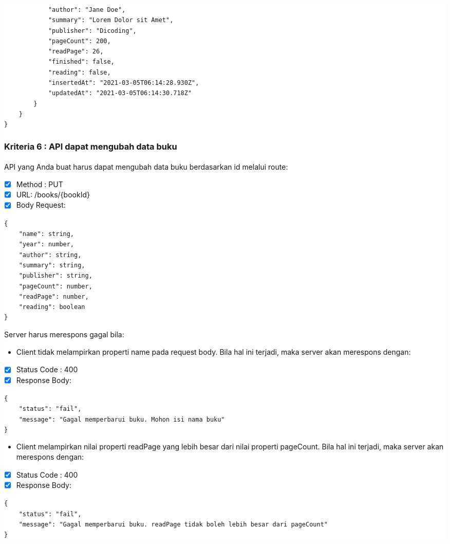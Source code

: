 ```
            "author": "Jane Doe",
            "summary": "Lorem Dolor sit Amet",
            "publisher": "Dicoding",
            "pageCount": 200,
            "readPage": 26,
            "finished": false,
            "reading": false,
            "insertedAt": "2021-03-05T06:14:28.930Z",
            "updatedAt": "2021-03-05T06:14:30.718Z"
        }
    }
}
```

### Kriteria 6 : API dapat mengubah data buku
API yang Anda buat harus dapat mengubah data buku berdasarkan id melalui route:
-[x] Method : PUT
-[x] URL: /books/{bookId}
-[x] Body Request:
```
{
    "name": string,
    "year": number,
    "author": string,
    "summary": string,
    "publisher": string,
    "pageCount": number,
    "readPage": number,
    "reading": boolean
}
```
Server harus merespons gagal bila:
- Client tidak melampirkan properti name pada request body. Bila hal ini terjadi, maka server akan merespons dengan:
-[x] Status Code : 400
-[x] Response Body:
```
{
    "status": "fail",
    "message": "Gagal memperbarui buku. Mohon isi nama buku"
}
```

- Client melampirkan nilai properti readPage yang lebih besar dari nilai properti pageCount. Bila hal ini terjadi, maka server akan merespons dengan:
-[x] Status Code : 400
-[x] Response Body:
```
{
    "status": "fail",
    "message": "Gagal memperbarui buku. readPage tidak boleh lebih besar dari pageCount"
}
```
